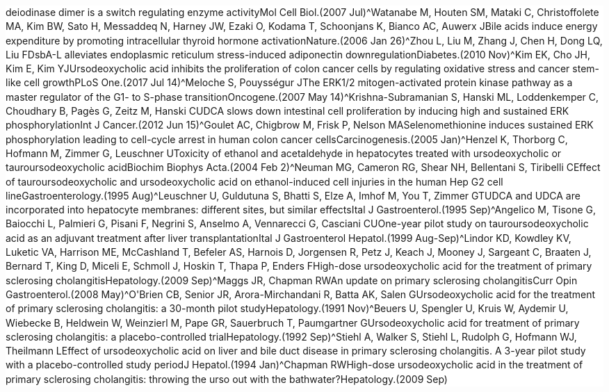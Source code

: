 deiodinase dimer is a switch regulating enzyme activityMol Cell Biol.(2007 Jul)^Watanabe M, Houten SM, Mataki C, Christoffolete MA, Kim BW, Sato H, Messaddeq N, Harney JW, Ezaki O, Kodama T, Schoonjans K, Bianco AC, Auwerx JBile acids induce energy expenditure by promoting intracellular thyroid hormone activationNature.(2006 Jan 26)^Zhou L, Liu M, Zhang J, Chen H, Dong LQ, Liu FDsbA\-L alleviates endoplasmic reticulum stress\-induced adiponectin downregulationDiabetes.(2010 Nov)^Kim EK, Cho JH, Kim E, Kim YJUrsodeoxycholic acid inhibits the proliferation of colon cancer cells by regulating oxidative stress and cancer stem\-like cell growthPLoS One.(2017 Jul 14)^Meloche S, Pouysségur JThe ERK1/2 mitogen\-activated protein kinase pathway as a master regulator of the G1\- to S\-phase transitionOncogene.(2007 May 14)^Krishna\-Subramanian S, Hanski ML, Loddenkemper C, Choudhary B, Pagès G, Zeitz M, Hanski CUDCA slows down intestinal cell proliferation by inducing high and sustained ERK phosphorylationInt J Cancer.(2012 Jun 15)^Goulet AC, Chigbrow M, Frisk P, Nelson MASelenomethionine induces sustained ERK phosphorylation leading to cell\-cycle arrest in human colon cancer cellsCarcinogenesis.(2005 Jan)^Henzel K, Thorborg C, Hofmann M, Zimmer G, Leuschner UToxicity of ethanol and acetaldehyde in hepatocytes treated with ursodeoxycholic or tauroursodeoxycholic acidBiochim Biophys Acta.(2004 Feb 2)^Neuman MG, Cameron RG, Shear NH, Bellentani S, Tiribelli CEffect of tauroursodeoxycholic and ursodeoxycholic acid on ethanol\-induced cell injuries in the human Hep G2 cell lineGastroenterology.(1995 Aug)^Leuschner U, Guldutuna S, Bhatti S, Elze A, Imhof M, You T, Zimmer GTUDCA and UDCA are incorporated into hepatocyte membranes: different sites, but similar effectsItal J Gastroenterol.(1995 Sep)^Angelico M, Tisone G, Baiocchi L, Palmieri G, Pisani F, Negrini S, Anselmo A, Vennarecci G, Casciani CUOne\-year pilot study on tauroursodeoxycholic acid as an adjuvant treatment after liver transplantationItal J Gastroenterol Hepatol.(1999 Aug\-Sep)^Lindor KD, Kowdley KV, Luketic VA, Harrison ME, McCashland T, Befeler AS, Harnois D, Jorgensen R, Petz J, Keach J, Mooney J, Sargeant C, Braaten J, Bernard T, King D, Miceli E, Schmoll J, Hoskin T, Thapa P, Enders FHigh\-dose ursodeoxycholic acid for the treatment of primary sclerosing cholangitisHepatology.(2009 Sep)^Maggs JR, Chapman RWAn update on primary sclerosing cholangitisCurr Opin Gastroenterol.(2008 May)^O'Brien CB, Senior JR, Arora\-Mirchandani R, Batta AK, Salen GUrsodeoxycholic acid for the treatment of primary sclerosing cholangitis: a 30\-month pilot studyHepatology.(1991 Nov)^Beuers U, Spengler U, Kruis W, Aydemir U, Wiebecke B, Heldwein W, Weinzierl M, Pape GR, Sauerbruch T, Paumgartner GUrsodeoxycholic acid for treatment of primary sclerosing cholangitis: a placebo\-controlled trialHepatology.(1992 Sep)^Stiehl A, Walker S, Stiehl L, Rudolph G, Hofmann WJ, Theilmann LEffect of ursodeoxycholic acid on liver and bile duct disease in primary sclerosing cholangitis. A 3\-year pilot study with a placebo\-controlled study periodJ Hepatol.(1994 Jan)^Chapman RWHigh\-dose ursodeoxycholic acid in the treatment of primary sclerosing cholangitis: throwing the urso out with the bathwater?Hepatology.(2009 Sep)